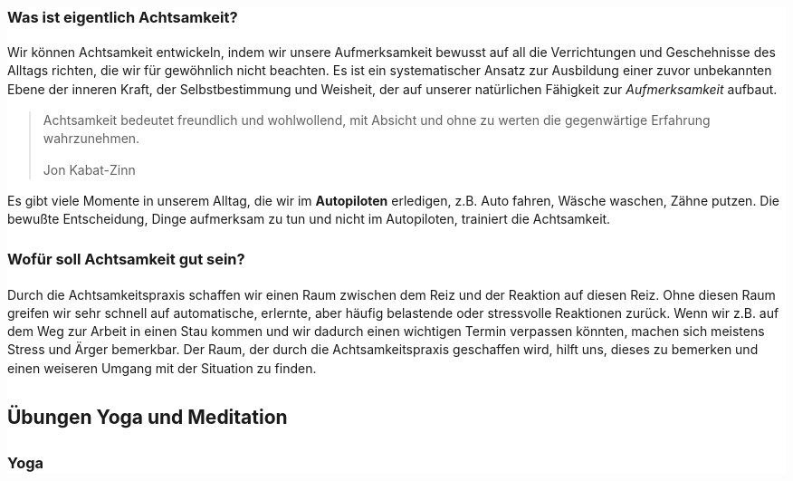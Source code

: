 ### Was ist eigentlich Achtsamkeit?

Wir können Achtsamkeit entwickeln, indem wir unsere Aufmerksamkeit bewusst auf
all die Verrichtungen und Geschehnisse des Alltags richten,
die wir für gewöhnlich nicht beachten. Es ist ein systematischer Ansatz zur 
Ausbildung einer zuvor unbekannten Ebene der inneren Kraft, der
Selbstbestimmung und Weisheit, der auf unserer natürlichen Fähigkeit zur 
_Aufmerksamkeit_ aufbaut.

> Achtsamkeit bedeutet freundlich und wohlwollend, mit Absicht und ohne zu 
> werten die gegenwärtige Erfahrung wahrzunehmen.
>
> Jon Kabat-Zinn

Es gibt viele Momente in unserem Alltag, die wir im __Autopiloten__ erledigen, 
z.B. Auto fahren, Wäsche waschen, Zähne putzen. Die bewußte Entscheidung, Dinge 
aufmerksam zu tun und nicht im Autopiloten, trainiert die Achtsamkeit.

### Wofür soll Achtsamkeit gut sein?

Durch die Achtsamkeitspraxis schaffen wir einen Raum zwischen dem Reiz und der 
Reaktion auf diesen Reiz. Ohne diesen Raum greifen wir sehr schnell auf automatische, 
erlernte, aber häufig belastende oder stressvolle Reaktionen zurück. Wenn wir z.B.
auf dem Weg zur Arbeit in einen Stau kommen und wir dadurch einen wichtigen Termin
verpassen könnten, machen sich meistens Stress und Ärger bemerkbar. Der Raum, der durch
die Achtsamkeitspraxis geschaffen wird, hilft uns, dieses zu bemerken und einen
weiseren Umgang mit der Situation zu finden.

## Übungen Yoga und Meditation

### Yoga

